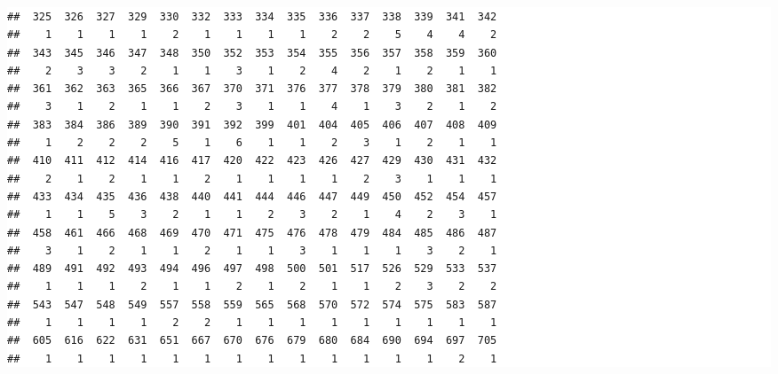     ##  325  326  327  329  330  332  333  334  335  336  337  338  339  341  342 
    ##    1    1    1    1    2    1    1    1    1    2    2    5    4    4    2 
    ##  343  345  346  347  348  350  352  353  354  355  356  357  358  359  360 
    ##    2    3    3    2    1    1    3    1    2    4    2    1    2    1    1 
    ##  361  362  363  365  366  367  370  371  376  377  378  379  380  381  382 
    ##    3    1    2    1    1    2    3    1    1    4    1    3    2    1    2 
    ##  383  384  386  389  390  391  392  399  401  404  405  406  407  408  409 
    ##    1    2    2    2    5    1    6    1    1    2    3    1    2    1    1 
    ##  410  411  412  414  416  417  420  422  423  426  427  429  430  431  432 
    ##    2    1    2    1    1    2    1    1    1    1    2    3    1    1    1 
    ##  433  434  435  436  438  440  441  444  446  447  449  450  452  454  457 
    ##    1    1    5    3    2    1    1    2    3    2    1    4    2    3    1 
    ##  458  461  466  468  469  470  471  475  476  478  479  484  485  486  487 
    ##    3    1    2    1    1    2    1    1    3    1    1    1    3    2    1 
    ##  489  491  492  493  494  496  497  498  500  501  517  526  529  533  537 
    ##    1    1    1    2    1    1    2    1    2    1    1    2    3    2    2 
    ##  543  547  548  549  557  558  559  565  568  570  572  574  575  583  587 
    ##    1    1    1    1    2    2    1    1    1    1    1    1    1    1    1 
    ##  605  616  622  631  651  667  670  676  679  680  684  690  694  697  705 
    ##    1    1    1    1    1    1    1    1    1    1    1    1    1    2    1 